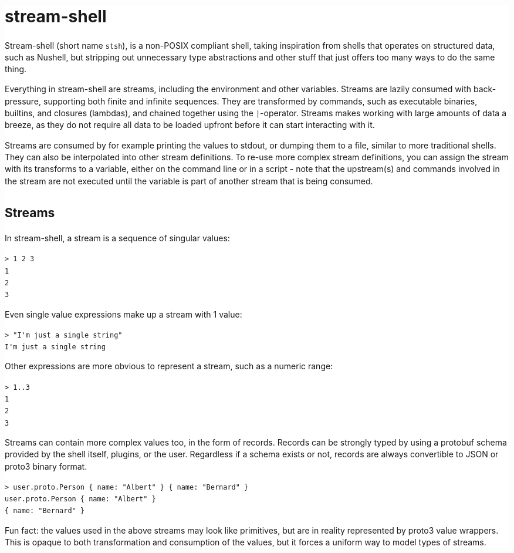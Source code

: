 # stream-shell

Stream-shell (short name `stsh`), is a non-POSIX compliant shell, taking inspiration from shells that operates on structured data, such as Nushell, but stripping out unnecessary type abstractions and other stuff that just offers too many ways to do the same thing.

Everything in stream-shell are streams, including the environment and other variables. Streams are lazily consumed with back-pressure, supporting both finite and infinite sequences. They are transformed by commands, such as executable binaries, builtins, and closures (lambdas), and chained together using the `|`-operator. Streams makes working with large amounts of data a breeze, as they do not require all data to be loaded upfront before it can start interacting with it.

Streams are consumed by for example printing the values to stdout, or dumping them to a file, similar to more traditional shells. They can also be interpolated into other stream definitions. To re-use more complex stream definitions, you can assign the stream with its transforms to a variable, either on the command line or in a script - note that the upstream(s) and commands involved in the stream are not executed until the variable is part of another stream that is being consumed.

## Streams

In stream-shell, a stream is a sequence of singular values:

```
> 1 2 3
1
2
3
```

Even single value expressions make up a stream with 1 value:

```
> "I'm just a single string"
I'm just a single string
```

Other expressions are more obvious to represent a stream, such as a numeric range:

```
> 1..3
1
2
3
```

Streams can contain more complex values too, in the form of records. Records can be strongly typed by using a protobuf schema provided by the shell itself, plugins, or the user. Regardless if a schema exists or not, records are always convertible to JSON or proto3 binary format.

```
> user.proto.Person { name: "Albert" } { name: "Bernard" }
user.proto.Person { name: "Albert" }
{ name: "Bernard" }
```

Fun fact: the values used in the above streams may look like primitives, but are in reality represented by proto3 value wrappers. This is opaque to both transformation and consumption of the values, but it forces a uniform way to model types of streams.
